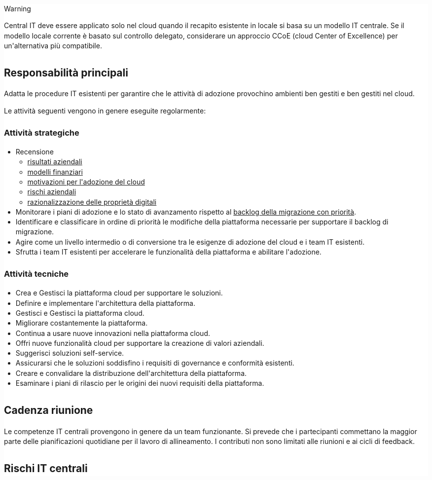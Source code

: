 > [!WARNING]
> Central IT deve essere applicato solo nel cloud quando il recapito esistente in locale si basa su un modello IT centrale. Se il modello locale corrente è basato sul controllo delegato, considerare un approccio CCoE (cloud Center of Excellence) per un'alternativa più compatibile.

## <a name="key-responsibilities"></a>Responsabilità principali

Adatta le procedure IT esistenti per garantire che le attività di adozione provochino ambienti ben gestiti e ben gestiti nel cloud.

Le attività seguenti vengono in genere eseguite regolarmente:

### <a name="strategic-tasks"></a>Attività strategiche

- Recensione
  - [risultati aziendali](../business-strategy/business-outcomes/index.md)
  - [modelli finanziari](../business-strategy/financial-models.md)
  - [motivazioni per l'adozione del cloud](../business-strategy/motivations-why-are-we-moving-to-the-cloud.md)
  - [rischi aziendali](../governance/policy-compliance/risk-tolerance.md)
  - [razionalizzazione delle proprietà digitali](../digital-estate/overview.md)
- Monitorare i piani di adozione e lo stato di avanzamento rispetto al [backlog della migrazione con priorità](../migrate/migration-considerations/assess/release-iteration-backlog.md).
- Identificare e classificare in ordine di priorità le modifiche della piattaforma necessarie per supportare il backlog di migrazione.
- Agire come un livello intermedio o di conversione tra le esigenze di adozione del cloud e i team IT esistenti.
- Sfrutta i team IT esistenti per accelerare le funzionalità della piattaforma e abilitare l'adozione.

### <a name="technical-tasks"></a>Attività tecniche

- Crea e Gestisci la piattaforma cloud per supportare le soluzioni.
- Definire e implementare l'architettura della piattaforma.
- Gestisci e Gestisci la piattaforma cloud.
- Migliorare costantemente la piattaforma.
- Continua a usare nuove innovazioni nella piattaforma cloud.
- Offri nuove funzionalità cloud per supportare la creazione di valori aziendali.
- Suggerisci soluzioni self-service.
- Assicurarsi che le soluzioni soddisfino i requisiti di governance e conformità esistenti.
- Creare e convalidare la distribuzione dell'architettura della piattaforma.
- Esaminare i piani di rilascio per le origini dei nuovi requisiti della piattaforma.

## <a name="meeting-cadence"></a>Cadenza riunione

Le competenze IT centrali provengono in genere da un team funzionante. Si prevede che i partecipanti commettano la maggior parte delle pianificazioni quotidiane per il lavoro di allineamento. I contributi non sono limitati alle riunioni e ai cicli di feedback.

## <a name="central-it-risks"></a>Rischi IT centrali
